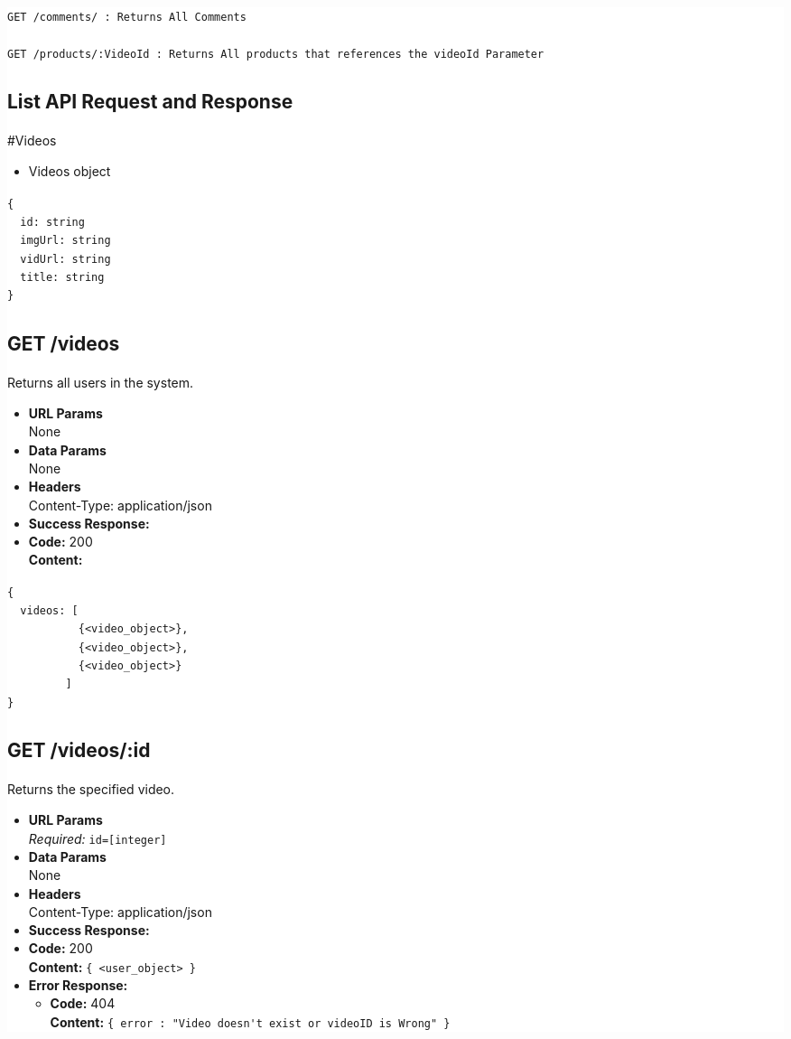```
GET /comments/ : Returns All Comments

GET /products/:VideoId : Returns All products that references the videoId Parameter
```

## **List API Request and Response**

#Videos

- Videos object

```
{
  id: string
  imgUrl: string
  vidUrl: string
  title: string
}
```

## **GET /videos**

Returns all users in the system.

- **URL Params**  
  None
- **Data Params**  
  None
- **Headers**  
  Content-Type: application/json
- **Success Response:**
- **Code:** 200  
  **Content:**

```
{
  videos: [
           {<video_object>},
           {<video_object>},
           {<video_object>}
         ]
}
```

## **GET /videos/:id**

Returns the specified video.

- **URL Params**  
  _Required:_ `id=[integer]`
- **Data Params**  
  None
- **Headers**  
  Content-Type: application/json
- **Success Response:**
- **Code:** 200  
  **Content:** `{ <user_object> }`
- **Error Response:**
  - **Code:** 404  
    **Content:** `{ error : "Video doesn't exist or videoID is Wrong" }`
